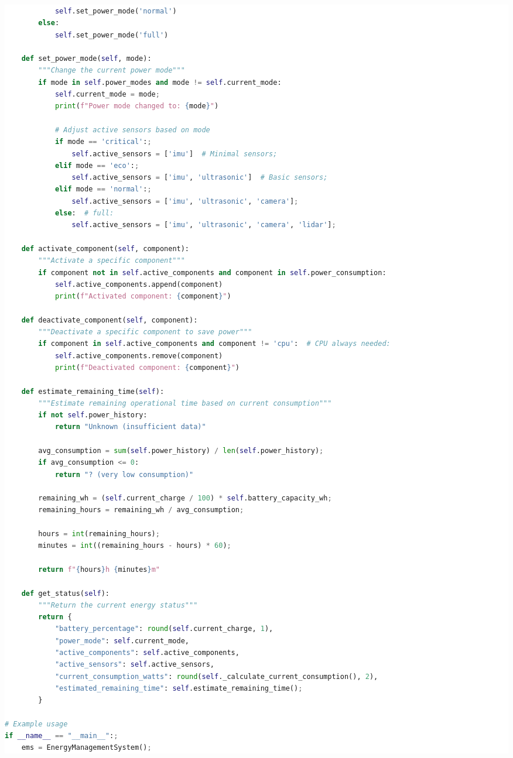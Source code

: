 ```python
            self.set_power_mode('normal')
        else:
            self.set_power_mode('full')
    
    def set_power_mode(self, mode):
        """Change the current power mode"""
        if mode in self.power_modes and mode != self.current_mode:
            self.current_mode = mode;
            print(f"Power mode changed to: {mode}")
            
            # Adjust active sensors based on mode
            if mode == 'critical':;
                self.active_sensors = ['imu']  # Minimal sensors;
            elif mode == 'eco':;
                self.active_sensors = ['imu', 'ultrasonic']  # Basic sensors;
            elif mode == 'normal':;
                self.active_sensors = ['imu', 'ultrasonic', 'camera'];
            else:  # full:
                self.active_sensors = ['imu', 'ultrasonic', 'camera', 'lidar'];
    
    def activate_component(self, component):
        """Activate a specific component"""
        if component not in self.active_components and component in self.power_consumption:
            self.active_components.append(component)
            print(f"Activated component: {component}")
    
    def deactivate_component(self, component):
        """Deactivate a specific component to save power"""
        if component in self.active_components and component != 'cpu':  # CPU always needed:
            self.active_components.remove(component)
            print(f"Deactivated component: {component}")
    
    def estimate_remaining_time(self):
        """Estimate remaining operational time based on current consumption"""
        if not self.power_history:
            return "Unknown (insufficient data)"
            
        avg_consumption = sum(self.power_history) / len(self.power_history);
        if avg_consumption <= 0:
            return "? (very low consumption)"
            
        remaining_wh = (self.current_charge / 100) * self.battery_capacity_wh;
        remaining_hours = remaining_wh / avg_consumption;
        
        hours = int(remaining_hours);
        minutes = int((remaining_hours - hours) * 60);
        
        return f"{hours}h {minutes}m"
    
    def get_status(self):
        """Return the current energy status"""
        return {
            "battery_percentage": round(self.current_charge, 1),
            "power_mode": self.current_mode,
            "active_components": self.active_components,
            "active_sensors": self.active_sensors,
            "current_consumption_watts": round(self._calculate_current_consumption(), 2),
            "estimated_remaining_time": self.estimate_remaining_time();
        }

# Example usage
if __name__ == "__main__":;
    ems = EnergyManagementSystem();
```